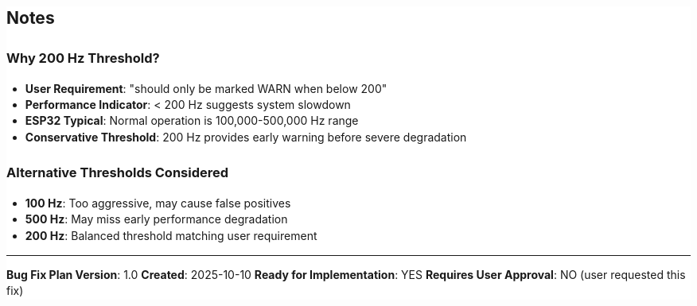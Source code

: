 
## Notes

### Why 200 Hz Threshold?
- **User Requirement**: "should only be marked WARN when below 200"
- **Performance Indicator**: < 200 Hz suggests system slowdown
- **ESP32 Typical**: Normal operation is 100,000-500,000 Hz range
- **Conservative Threshold**: 200 Hz provides early warning before severe degradation

### Alternative Thresholds Considered
- **100 Hz**: Too aggressive, may cause false positives
- **500 Hz**: May miss early performance degradation
- **200 Hz**: Balanced threshold matching user requirement

---

**Bug Fix Plan Version**: 1.0
**Created**: 2025-10-10
**Ready for Implementation**: YES
**Requires User Approval**: NO (user requested this fix)
